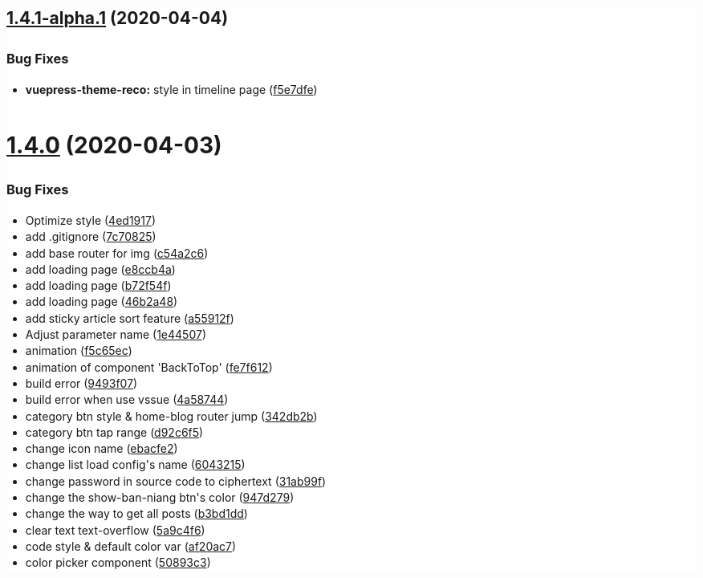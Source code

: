 

## [1.4.1-alpha.1](https://github.com/recoluan/vuepress-theme-reco/compare/v1.4.0...v1.4.1-alpha.1) (2020-04-04)


### Bug Fixes

* **vuepress-theme-reco:** style in timeline page ([f5e7dfe](https://github.com/recoluan/vuepress-theme-reco/commit/f5e7dfe484d11a7441866524445ab38cfcd2cd8c))



# [1.4.0](https://github.com/recoluan/vuepress-theme-reco/compare/v1.4.0-alpha.4...v1.4.0) (2020-04-03)


### Bug Fixes

*  Optimize style ([4ed1917](https://github.com/recoluan/vuepress-theme-reco/commit/4ed1917c32c1a3b5f5d2dbcd2ec7d13d1fbd174d))
* add .gitignore ([7c70825](https://github.com/recoluan/vuepress-theme-reco/commit/7c70825d6f16dbecdcfef43798dd56b76f387ea0))
* add base router for img ([c54a2c6](https://github.com/recoluan/vuepress-theme-reco/commit/c54a2c6d0204ced8762c9161f72396dd0ae915ae))
* add loading page ([e8ccb4a](https://github.com/recoluan/vuepress-theme-reco/commit/e8ccb4a207f0868ec861a34a14ca79cd11c8a776))
* add loading page ([b72f54f](https://github.com/recoluan/vuepress-theme-reco/commit/b72f54f9b59925fa143490f328d0c2ca0b2ab1a0))
* add loading page ([46b2a48](https://github.com/recoluan/vuepress-theme-reco/commit/46b2a48ed390059d1abe801dc8f8364189fce33f))
* add sticky article sort feature ([a55912f](https://github.com/recoluan/vuepress-theme-reco/commit/a55912fa332169a25cade2af8b4bf40686bb7921))
* Adjust parameter name ([1e44507](https://github.com/recoluan/vuepress-theme-reco/commit/1e44507fafcc21f06d4186bc3a1e91684747ed0b))
* animation ([f5c65ec](https://github.com/recoluan/vuepress-theme-reco/commit/f5c65ecc64d77dbfe84265884bd871a481fed487))
* animation of component 'BackToTop' ([fe7f612](https://github.com/recoluan/vuepress-theme-reco/commit/fe7f61210bbee98efab78cf4a7a229827fa7d510))
* build error ([9493f07](https://github.com/recoluan/vuepress-theme-reco/commit/9493f0772268293e331e10582236cf4efcd0216b))
* build error when use vssue ([4a58744](https://github.com/recoluan/vuepress-theme-reco/commit/4a587445d546f603daad245cd90d882f9839611a))
* category btn style & home-blog router jump ([342db2b](https://github.com/recoluan/vuepress-theme-reco/commit/342db2bc0ed24fed4a1b779fcd948aa19d79fafb))
* category btn tap range ([d92c6f5](https://github.com/recoluan/vuepress-theme-reco/commit/d92c6f5d03ca725ab62b74afa786cc4f4b420a9b))
* change icon name ([ebacfe2](https://github.com/recoluan/vuepress-theme-reco/commit/ebacfe25f893eac774123e47c5d4314381d616b0))
* change list load config's name ([6043215](https://github.com/recoluan/vuepress-theme-reco/commit/6043215bc152386263ee053fa377b0aa2eb95a59))
* change password in source code to ciphertext ([31ab99f](https://github.com/recoluan/vuepress-theme-reco/commit/31ab99fe62aa45089509bf3b7e855ecabafb1526))
* change the show-ban-niang btn's color ([947d279](https://github.com/recoluan/vuepress-theme-reco/commit/947d2794a027db0798ad0e4c3caa01a00741c419))
* change the way to get all posts ([b3bd1dd](https://github.com/recoluan/vuepress-theme-reco/commit/b3bd1dd2704084100a3c4ed38540a6a61e5112ea))
* clear text text-overflow ([5a9c4f6](https://github.com/recoluan/vuepress-theme-reco/commit/5a9c4f6e8e60ce478b17009d0728ebd687d683dc))
* code style & default color var ([af20ac7](https://github.com/recoluan/vuepress-theme-reco/commit/af20ac7ca72e1a6e2ff4ba63acedcb5dedd0972e))
* color picker component ([50893c3](https://github.com/recoluan/vuepress-theme-reco/commit/50893c3bf497f02a5fd9753a17f8606dcb8b53e9))